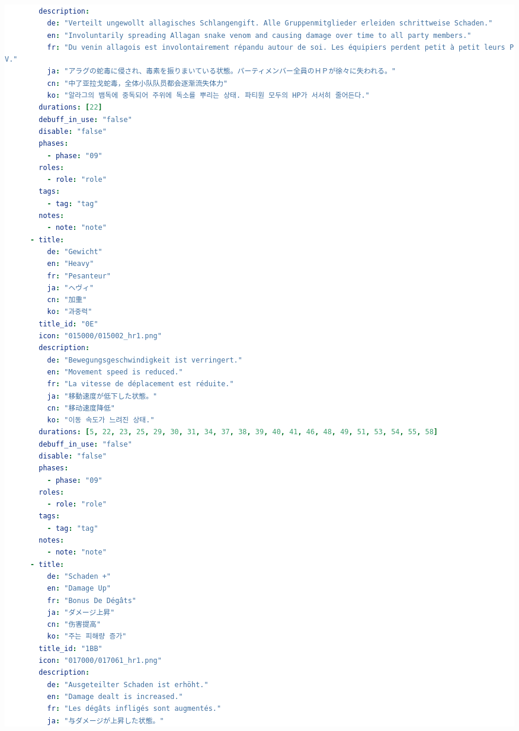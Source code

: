 ```yaml
        description:
          de: "Verteilt ungewollt allagisches Schlangengift. Alle Gruppenmitglieder erleiden schrittweise Schaden."
          en: "Involuntarily spreading Allagan snake venom and causing damage over time to all party members."
          fr: "Du venin allagois est involontairement répandu autour de soi. Les équipiers perdent petit à petit leurs PV."
          ja: "アラグの蛇毒に侵され、毒素を振りまいている状態。パーティメンバー全員のＨＰが徐々に失われる。"
          cn: "中了亚拉戈蛇毒，全体小队队员都会逐渐流失体力"
          ko: "알라그의 뱀독에 중독되어 주위에 독소를 뿌리는 상태. 파티원 모두의 HP가 서서히 줄어든다."
        durations: [22]
        debuff_in_use: "false"
        disable: "false"
        phases:
          - phase: "09"
        roles:
          - role: "role"
        tags:
          - tag: "tag"
        notes:
          - note: "note"
      - title:
          de: "Gewicht"
          en: "Heavy"
          fr: "Pesanteur"
          ja: "ヘヴィ"
          cn: "加重"
          ko: "과중력"
        title_id: "0E"
        icon: "015000/015002_hr1.png"
        description:
          de: "Bewegungsgeschwindigkeit ist verringert."
          en: "Movement speed is reduced."
          fr: "La vitesse de déplacement est réduite."
          ja: "移動速度が低下した状態。"
          cn: "移动速度降低"
          ko: "이동 속도가 느려진 상태."
        durations: [5, 22, 23, 25, 29, 30, 31, 34, 37, 38, 39, 40, 41, 46, 48, 49, 51, 53, 54, 55, 58]
        debuff_in_use: "false"
        disable: "false"
        phases:
          - phase: "09"
        roles:
          - role: "role"
        tags:
          - tag: "tag"
        notes:
          - note: "note"
      - title:
          de: "Schaden +"
          en: "Damage Up"
          fr: "Bonus De Dégâts"
          ja: "ダメージ上昇"
          cn: "伤害提高"
          ko: "주는 피해량 증가"
        title_id: "1BB"
        icon: "017000/017061_hr1.png"
        description:
          de: "Ausgeteilter Schaden ist erhöht."
          en: "Damage dealt is increased."
          fr: "Les dégâts infligés sont augmentés."
          ja: "与ダメージが上昇した状態。"
```
